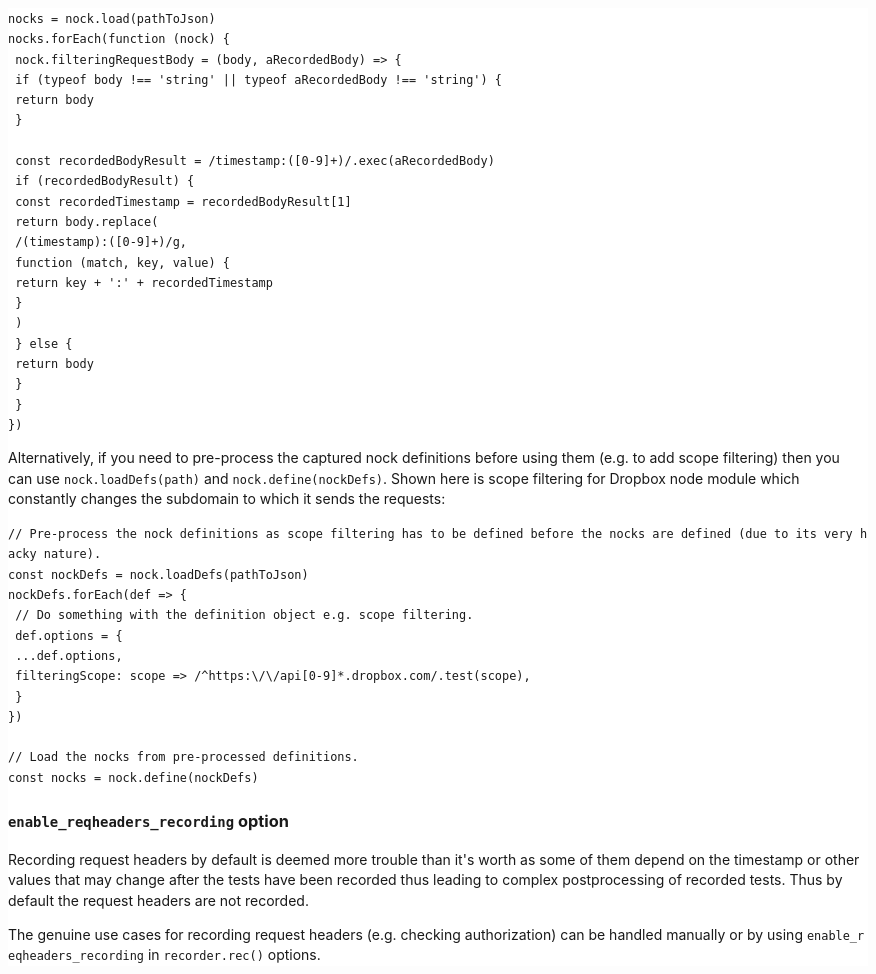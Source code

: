 ```
nocks = nock.load(pathToJson)
nocks.forEach(function (nock) {
 nock.filteringRequestBody = (body, aRecordedBody) => {
 if (typeof body !== 'string' || typeof aRecordedBody !== 'string') {
 return body
 }

 const recordedBodyResult = /timestamp:([0-9]+)/.exec(aRecordedBody)
 if (recordedBodyResult) {
 const recordedTimestamp = recordedBodyResult[1]
 return body.replace(
 /(timestamp):([0-9]+)/g,
 function (match, key, value) {
 return key + ':' + recordedTimestamp
 }
 )
 } else {
 return body
 }
 }
})
```

Alternatively, if you need to pre-process the captured nock definitions before using them (e.g. to add scope filtering) then you can use `nock.loadDefs(path)` and `nock.define(nockDefs)`. Shown here is scope filtering for Dropbox node module which constantly changes the subdomain to which it sends the requests:

```
// Pre-process the nock definitions as scope filtering has to be defined before the nocks are defined (due to its very hacky nature).
const nockDefs = nock.loadDefs(pathToJson)
nockDefs.forEach(def => {
 // Do something with the definition object e.g. scope filtering.
 def.options = {
 ...def.options,
 filteringScope: scope => /^https:\/\/api[0-9]*.dropbox.com/.test(scope),
 }
})

// Load the nocks from pre-processed definitions.
const nocks = nock.define(nockDefs)
```

### `enable_reqheaders_recording` option

Recording request headers by default is deemed more trouble than it's worth as some of them depend on the timestamp or other values that may change after the tests have been recorded thus leading to complex postprocessing of recorded tests. Thus by default the request headers are not recorded.

The genuine use cases for recording request headers (e.g. checking authorization) can be handled manually or by using `enable_reqheaders_recording` in `recorder.rec()` options.
